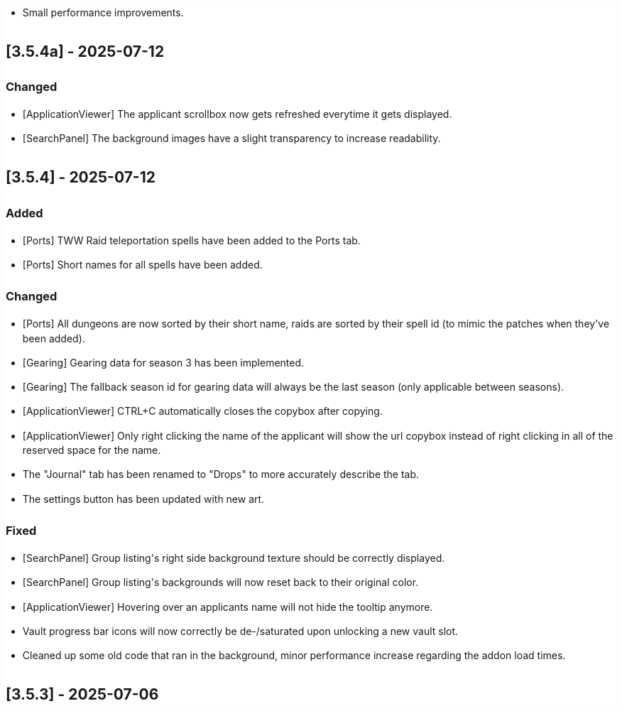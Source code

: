 - Small performance improvements.




## [3.5.4a] - 2025-07-12

### Changed

- [ApplicationViewer] The applicant scrollbox now gets refreshed everytime it gets displayed.

- [SearchPanel] The background images have a slight transparency to increase readability.




## [3.5.4] - 2025-07-12

### Added

- [Ports] TWW Raid teleportation spells have been added to the Ports tab.

- [Ports] Short names for all spells have been added.

### Changed

- [Ports] All dungeons are now sorted by their short name, raids are sorted by their spell id (to mimic the patches when they've been added).

- [Gearing] Gearing data for season 3 has been implemented.

- [Gearing] The fallback season id for gearing data will always be the last season (only applicable between seasons).

- [ApplicationViewer] CTRL+C automatically closes the copybox after copying.

- [ApplicationViewer] Only right clicking the name of the applicant will show the url copybox instead of right clicking in all of the reserved space for the name.

- The "Journal" tab has been renamed to "Drops" to more accurately describe the tab.

- The settings button has been updated with new art.

### Fixed

- [SearchPanel] Group listing's right side background texture should be correctly displayed.

- [SearchPanel] Group listing's backgrounds will now reset back to their original color.

- [ApplicationViewer] Hovering over an applicants name will not hide the tooltip anymore.

- Vault progress bar icons will now correctly be de-/saturated upon unlocking a new vault slot.

- Cleaned up some old code that ran in the background, minor performance increase regarding the addon load times.




## [3.5.3] - 2025-07-06
